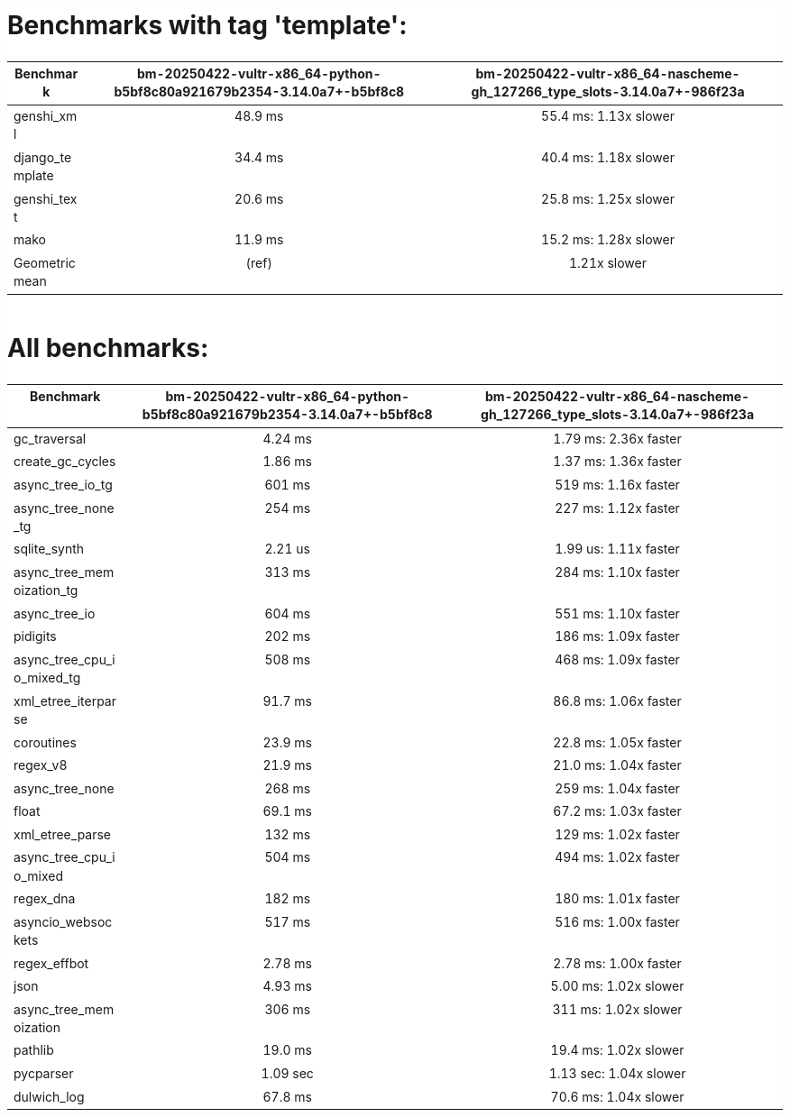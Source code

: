 Benchmarks with tag 'template':
===============================

| Benchmark       | bm-20250422-vultr-x86_64-python-b5bf8c80a921679b2354-3.14.0a7+-b5bf8c8 | bm-20250422-vultr-x86_64-nascheme-gh_127266_type_slots-3.14.0a7+-986f23a |
|-----------------|:----------------------------------------------------------------------:|:------------------------------------------------------------------------:|
| genshi_xml      | 48.9 ms                                                                | 55.4 ms: 1.13x slower                                                    |
| django_template | 34.4 ms                                                                | 40.4 ms: 1.18x slower                                                    |
| genshi_text     | 20.6 ms                                                                | 25.8 ms: 1.25x slower                                                    |
| mako            | 11.9 ms                                                                | 15.2 ms: 1.28x slower                                                    |
| Geometric mean  | (ref)                                                                  | 1.21x slower                                                             |

All benchmarks:
===============

| Benchmark                  | bm-20250422-vultr-x86_64-python-b5bf8c80a921679b2354-3.14.0a7+-b5bf8c8 | bm-20250422-vultr-x86_64-nascheme-gh_127266_type_slots-3.14.0a7+-986f23a |
|----------------------------|:----------------------------------------------------------------------:|:------------------------------------------------------------------------:|
| gc_traversal               | 4.24 ms                                                                | 1.79 ms: 2.36x faster                                                    |
| create_gc_cycles           | 1.86 ms                                                                | 1.37 ms: 1.36x faster                                                    |
| async_tree_io_tg           | 601 ms                                                                 | 519 ms: 1.16x faster                                                     |
| async_tree_none_tg         | 254 ms                                                                 | 227 ms: 1.12x faster                                                     |
| sqlite_synth               | 2.21 us                                                                | 1.99 us: 1.11x faster                                                    |
| async_tree_memoization_tg  | 313 ms                                                                 | 284 ms: 1.10x faster                                                     |
| async_tree_io              | 604 ms                                                                 | 551 ms: 1.10x faster                                                     |
| pidigits                   | 202 ms                                                                 | 186 ms: 1.09x faster                                                     |
| async_tree_cpu_io_mixed_tg | 508 ms                                                                 | 468 ms: 1.09x faster                                                     |
| xml_etree_iterparse        | 91.7 ms                                                                | 86.8 ms: 1.06x faster                                                    |
| coroutines                 | 23.9 ms                                                                | 22.8 ms: 1.05x faster                                                    |
| regex_v8                   | 21.9 ms                                                                | 21.0 ms: 1.04x faster                                                    |
| async_tree_none            | 268 ms                                                                 | 259 ms: 1.04x faster                                                     |
| float                      | 69.1 ms                                                                | 67.2 ms: 1.03x faster                                                    |
| xml_etree_parse            | 132 ms                                                                 | 129 ms: 1.02x faster                                                     |
| async_tree_cpu_io_mixed    | 504 ms                                                                 | 494 ms: 1.02x faster                                                     |
| regex_dna                  | 182 ms                                                                 | 180 ms: 1.01x faster                                                     |
| asyncio_websockets         | 517 ms                                                                 | 516 ms: 1.00x faster                                                     |
| regex_effbot               | 2.78 ms                                                                | 2.78 ms: 1.00x faster                                                    |
| json                       | 4.93 ms                                                                | 5.00 ms: 1.02x slower                                                    |
| async_tree_memoization     | 306 ms                                                                 | 311 ms: 1.02x slower                                                     |
| pathlib                    | 19.0 ms                                                                | 19.4 ms: 1.02x slower                                                    |
| pycparser                  | 1.09 sec                                                               | 1.13 sec: 1.04x slower                                                   |
| dulwich_log                | 67.8 ms                                                                | 70.6 ms: 1.04x slower                                                    |